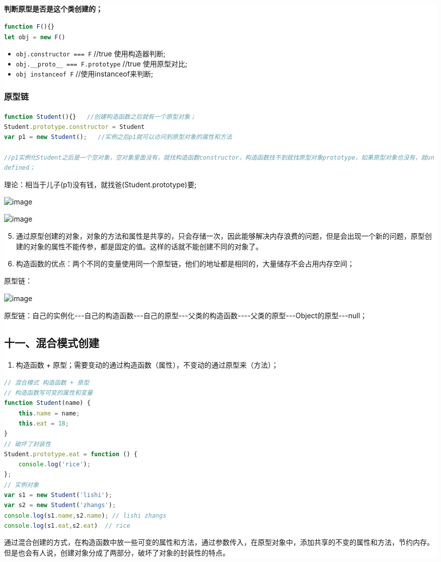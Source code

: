 
**判断原型是否是这个类创建的；**

```js
function F(){}
let obj = new F()
```
* `obj.constructor === F`   //true 使用构造器判断;
* `obj.__proto__ === F.prototype`   //true 使用原型对比;
* `obj instanceof F`   //使用instanceof来判断;



### 原型链

```js
function Student(){}   //创建构造函数之后就有一个原型对象；
Student.prototype.constructor = Student
var p1 = new Student();   //实例之后p1就可以访问到原型对象的属性和方法

//p1实例化Student之后是一个空对象，空对象里面没有，就找构造函数constructor，构造函数找不到就找原型对象prototype，如果原型对象也没有，就undefined；
```
理论：相当于儿子(p1)没有钱，就找爸(Student.prototype)要;

![image](https://www.qfxlw.com/images/js-15_面向对象、this-01.png)

![image](https://www.qfxlw.com/images/js-15_面向对象、this-02.png)




5. 通过原型创建的对象，对象的方法和属性是共享的，只会存储一次，因此能够解决内存浪费的问题，但是会出现一个新的问题，原型创建的对象的属性不能传参，都是固定的值。这样的话就不能创建不同的对象了。

6. 构造函数的优点：两个不同的变量使用同一个原型链，他们的地址都是相同的，大量储存不会占用内存空间；


原型链：

![image](https://www.qfxlw.com/images/js-15_面向对象、this-03.png)

原型链：自己的实例化---自己的构造函数---自己的原型---父类的构造函数----父类的原型---Object的原型---null；



## 十一、混合模式创建

1. 构造函数 + 原型；需要变动的通过构造函数（属性），不变动的通过原型来（方法）；

```js
// 混合模式 构造函数 + 原型
// 构造函数写可变的属性和变量
function Student(name) {
    this.name = name;
    this.eat = 18;
}
// 破坏了封装性
Student.prototype.eat = function () {
    console.log('rice');
};
// 实例对象
var s1 = new Student('lishi');
var s2 = new Student('zhangs');
console.log(s1.name,s2.name); // lishi zhangs
console.log(s1.eat,s2.eat)  // rice
```
通过混合创建的方式，在构造函数中放一些可变的属性和方法，通过参数传入，在原型对象中，添加共享的不变的属性和方法，节约内存。但是也会有人说，创建对象分成了两部分，破坏了对象的封装性的特点。
